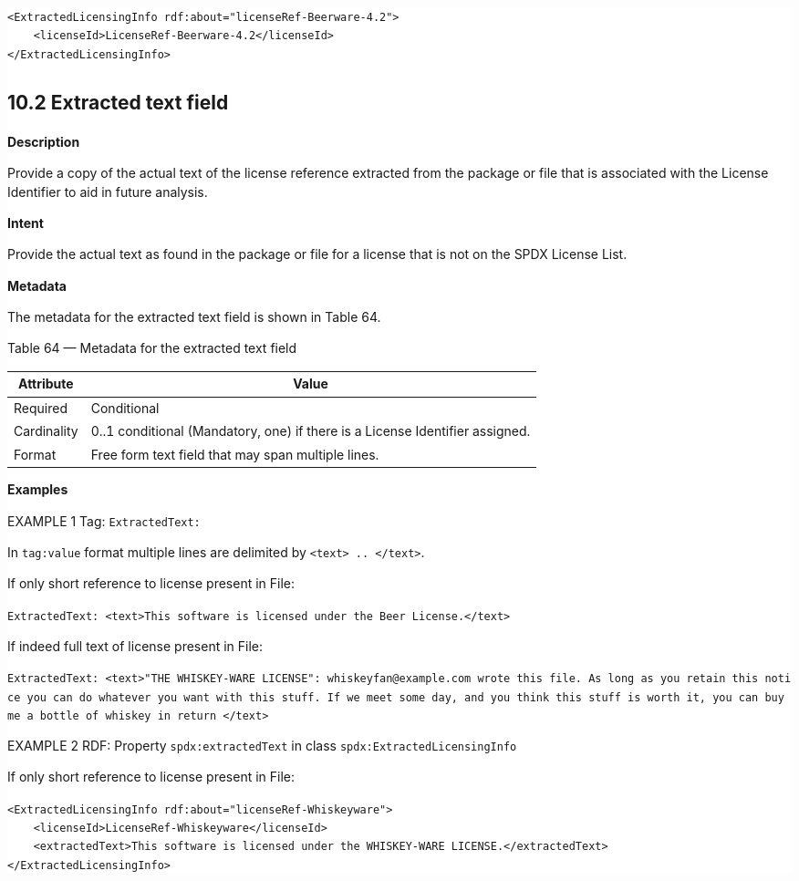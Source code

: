 ```text
<ExtractedLicensingInfo rdf:about="licenseRef-Beerware-4.2">
    <licenseId>LicenseRef-Beerware-4.2</licenseId>
</ExtractedLicensingInfo>
```

## 10.2 Extracted text field <a name="6.2"></a>

**Description**

Provide a copy of the actual text of the license reference extracted from the package or file that is associated with the License Identifier to aid in future analysis.

**Intent**

Provide the actual text as found in the package or file for a license that is not on the SPDX License List.

**Metadata**

The metadata for the extracted text field is shown in Table 64.

Table 64 — Metadata for the extracted text field

| Attribute | Value |
| --------- | ----- |
| Required | Conditional |
| Cardinality | 0..1 conditional (Mandatory, one) if there is a License Identifier assigned. |
| Format | Free form text field that may span multiple lines. |

**Examples**

EXAMPLE 1 Tag: `ExtractedText:`

In `tag:value` format multiple lines are delimited by `<text> .. </text>`.

If only short reference to license present in File:

```text
ExtractedText: <text>This software is licensed under the Beer License.</text>
```

If indeed full text of license present in File:

```text
ExtractedText: <text>"THE WHISKEY-WARE LICENSE": whiskeyfan@example.com wrote this file. As long as you retain this notice you can do whatever you want with this stuff. If we meet some day, and you think this stuff is worth it, you can buy me a bottle of whiskey in return </text>
```

EXAMPLE 2 RDF: Property `spdx:extractedText` in class `spdx:ExtractedLicensingInfo`

If only short reference to license present in File:

```text
<ExtractedLicensingInfo rdf:about="licenseRef-Whiskeyware">
    <licenseId>LicenseRef-Whiskeyware</licenseId>
    <extractedText>This software is licensed under the WHISKEY-WARE LICENSE.</extractedText>
</ExtractedLicensingInfo>
```
